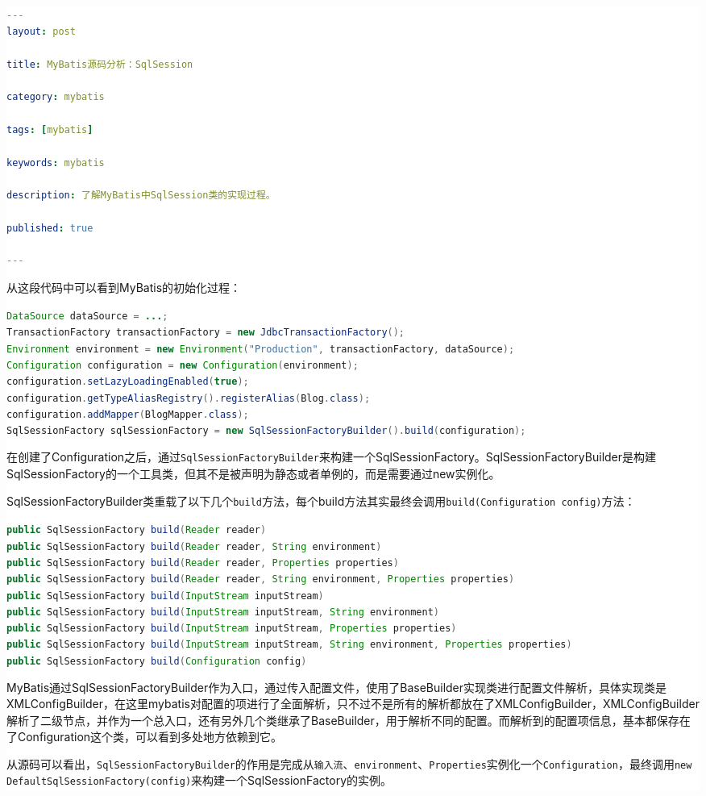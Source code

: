 ```yaml
---
layout: post

title: MyBatis源码分析：SqlSession

category: mybatis

tags: [mybatis]

keywords: mybatis

description: 了解MyBatis中SqlSession类的实现过程。

published: true

---
```


从这段代码中可以看到MyBatis的初始化过程：

~~~java
DataSource dataSource = ...;
TransactionFactory transactionFactory = new JdbcTransactionFactory();
Environment environment = new Environment("Production", transactionFactory, dataSource);
Configuration configuration = new Configuration(environment);
configuration.setLazyLoadingEnabled(true);
configuration.getTypeAliasRegistry().registerAlias(Blog.class);
configuration.addMapper(BlogMapper.class);
SqlSessionFactory sqlSessionFactory = new SqlSessionFactoryBuilder().build(configuration);
~~~

在创建了Configuration之后，通过`SqlSessionFactoryBuilder`来构建一个SqlSessionFactory。SqlSessionFactoryBuilder是构建SqlSessionFactory的一个工具类，但其不是被声明为静态或者单例的，而是需要通过new实例化。

SqlSessionFactoryBuilder类重载了以下几个`build`方法，每个build方法其实最终会调用`build(Configuration config)`方法：

~~~java
public SqlSessionFactory build(Reader reader)
public SqlSessionFactory build(Reader reader, String environment)
public SqlSessionFactory build(Reader reader, Properties properties)
public SqlSessionFactory build(Reader reader, String environment, Properties properties)
public SqlSessionFactory build(InputStream inputStream)
public SqlSessionFactory build(InputStream inputStream, String environment)
public SqlSessionFactory build(InputStream inputStream, Properties properties)
public SqlSessionFactory build(InputStream inputStream, String environment, Properties properties)
public SqlSessionFactory build(Configuration config)
~~~

MyBatis通过SqlSessionFactoryBuilder作为入口，通过传入配置文件，使用了BaseBuilder实现类进行配置文件解析，具体实现类是XMLConfigBuilder，在这里mybatis对配置的项进行了全面解析，只不过不是所有的解析都放在了XMLConfigBuilder，XMLConfigBuilder解析了二级节点，并作为一个总入口，还有另外几个类继承了BaseBuilder，用于解析不同的配置。而解析到的配置项信息，基本都保存在了Configuration这个类，可以看到多处地方依赖到它。

从源码可以看出，`SqlSessionFactoryBuilder`的作用是完成从`输入流`、`environment`、`Properties`实例化一个`Configuration`，最终调用`new DefaultSqlSessionFactory(config)`来构建一个SqlSessionFactory的实例。
